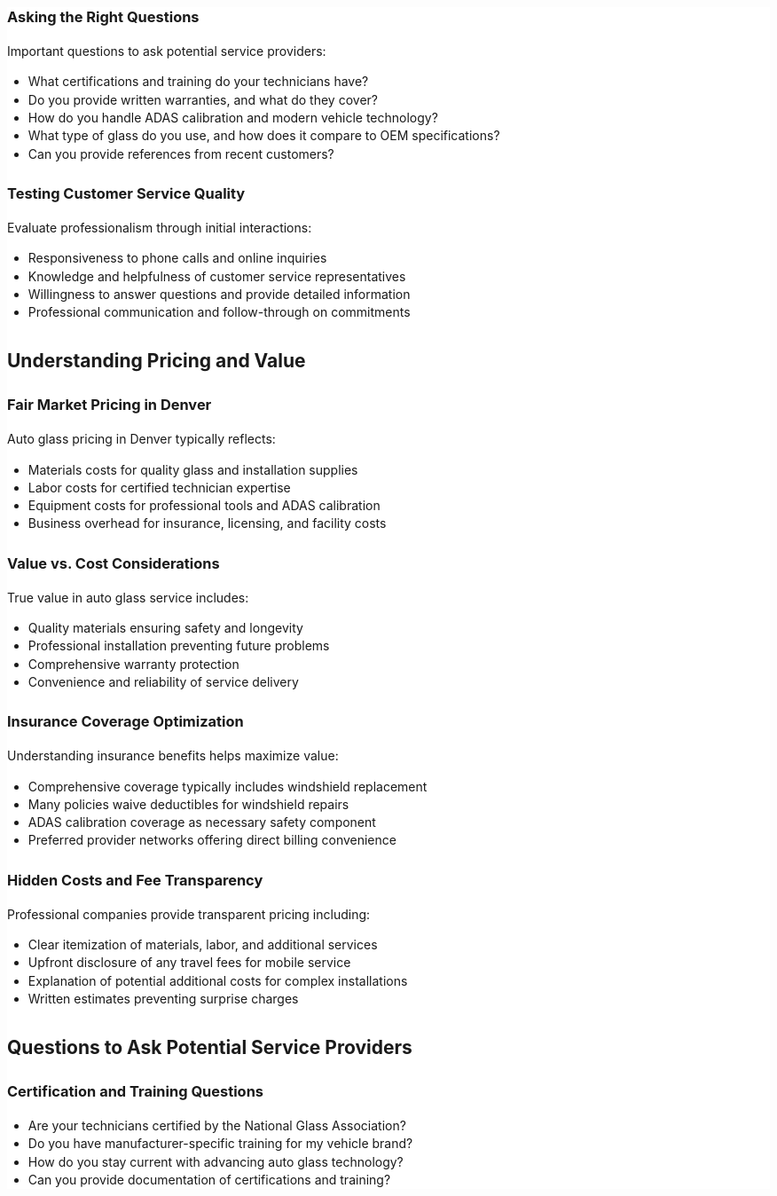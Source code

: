 ### Asking the Right Questions
Important questions to ask potential service providers:
- What certifications and training do your technicians have?
- Do you provide written warranties, and what do they cover?
- How do you handle ADAS calibration and modern vehicle technology?
- What type of glass do you use, and how does it compare to OEM specifications?
- Can you provide references from recent customers?

### Testing Customer Service Quality
Evaluate professionalism through initial interactions:
- Responsiveness to phone calls and online inquiries
- Knowledge and helpfulness of customer service representatives
- Willingness to answer questions and provide detailed information
- Professional communication and follow-through on commitments

## Understanding Pricing and Value

### Fair Market Pricing in Denver
Auto glass pricing in Denver typically reflects:
- Materials costs for quality glass and installation supplies
- Labor costs for certified technician expertise
- Equipment costs for professional tools and ADAS calibration
- Business overhead for insurance, licensing, and facility costs

### Value vs. Cost Considerations
True value in auto glass service includes:
- Quality materials ensuring safety and longevity
- Professional installation preventing future problems
- Comprehensive warranty protection
- Convenience and reliability of service delivery

### Insurance Coverage Optimization
Understanding insurance benefits helps maximize value:
- Comprehensive coverage typically includes windshield replacement
- Many policies waive deductibles for windshield repairs
- ADAS calibration coverage as necessary safety component
- Preferred provider networks offering direct billing convenience

### Hidden Costs and Fee Transparency
Professional companies provide transparent pricing including:
- Clear itemization of materials, labor, and additional services
- Upfront disclosure of any travel fees for mobile service
- Explanation of potential additional costs for complex installations
- Written estimates preventing surprise charges

## Questions to Ask Potential Service Providers

### Certification and Training Questions
- Are your technicians certified by the National Glass Association?
- Do you have manufacturer-specific training for my vehicle brand?
- How do you stay current with advancing auto glass technology?
- Can you provide documentation of certifications and training?
